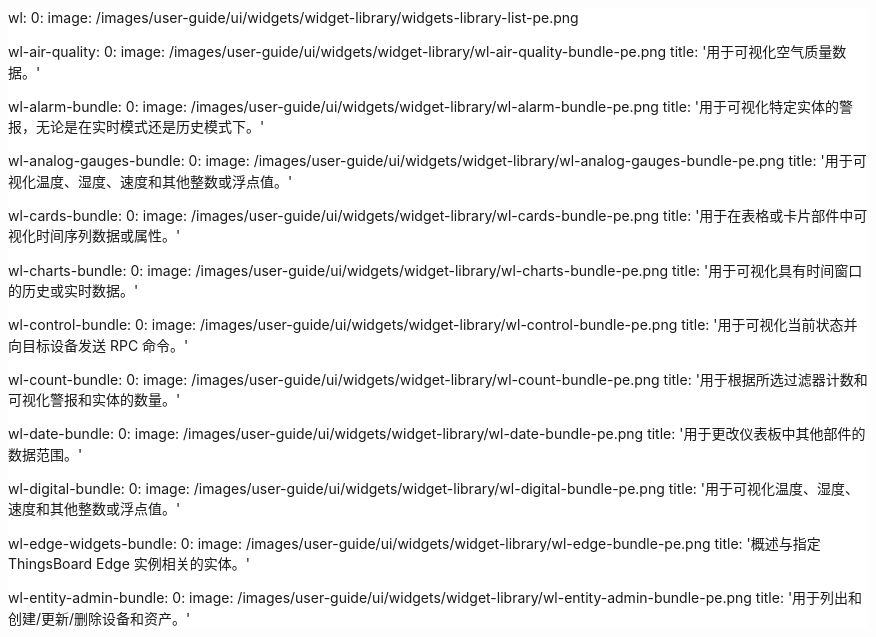 wl:
    0:
        image: /images/user-guide/ui/widgets/widget-library/widgets-library-list-pe.png

wl-air-quality:
    0:
        image: /images/user-guide/ui/widgets/widget-library/wl-air-quality-bundle-pe.png
        title: '用于可视化空气质量数据。'

wl-alarm-bundle:
    0:
        image: /images/user-guide/ui/widgets/widget-library/wl-alarm-bundle-pe.png
        title: '用于可视化特定实体的警报，无论是在实时模式还是历史模式下。'

wl-analog-gauges-bundle:
    0:
        image: /images/user-guide/ui/widgets/widget-library/wl-analog-gauges-bundle-pe.png
        title: '用于可视化温度、湿度、速度和其他整数或浮点值。'

wl-cards-bundle:
    0:
        image: /images/user-guide/ui/widgets/widget-library/wl-cards-bundle-pe.png
        title: '用于在表格或卡片部件中可视化时间序列数据或属性。'

wl-charts-bundle:
    0:
        image: /images/user-guide/ui/widgets/widget-library/wl-charts-bundle-pe.png
        title: '用于可视化具有时间窗口的历史或实时数据。'

wl-control-bundle:
    0:
        image: /images/user-guide/ui/widgets/widget-library/wl-control-bundle-pe.png
        title: '用于可视化当前状态并向目标设备发送 RPC 命令。'

wl-count-bundle:
    0:
        image: /images/user-guide/ui/widgets/widget-library/wl-count-bundle-pe.png
        title: '用于根据所选过滤器计数和可视化警报和实体的数量。'

wl-date-bundle:
    0:
        image: /images/user-guide/ui/widgets/widget-library/wl-date-bundle-pe.png
        title: '用于更改仪表板中其他部件的数据范围。'

wl-digital-bundle:
    0:
        image: /images/user-guide/ui/widgets/widget-library/wl-digital-bundle-pe.png
        title: '用于可视化温度、湿度、速度和其他整数或浮点值。'

wl-edge-widgets-bundle:
    0:
        image: /images/user-guide/ui/widgets/widget-library/wl-edge-bundle-pe.png
        title: '概述与指定 ThingsBoard Edge 实例相关的实体。'

wl-entity-admin-bundle:
    0:
        image: /images/user-guide/ui/widgets/widget-library/wl-entity-admin-bundle-pe.png
        title: '用于列出和创建/更新/删除设备和资产。'
